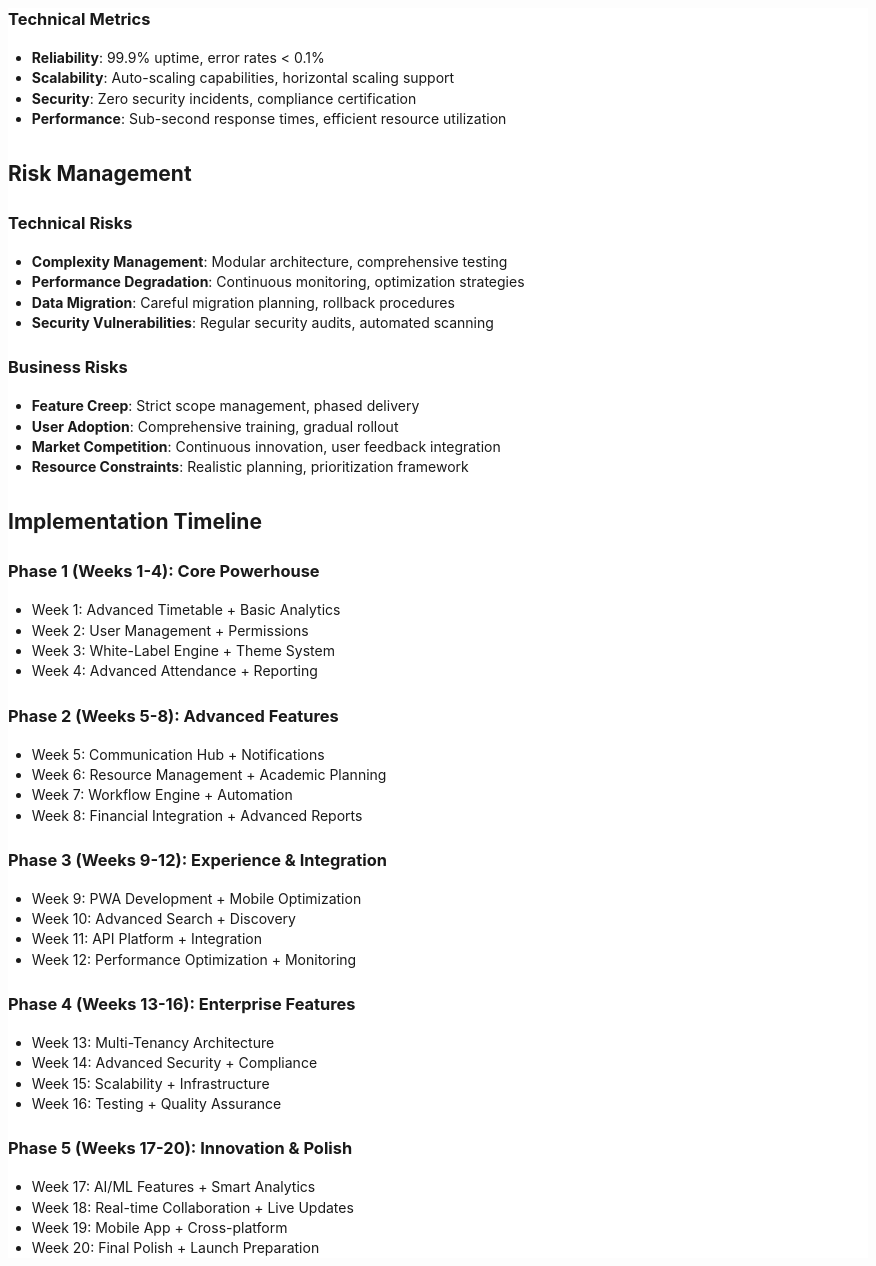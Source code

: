 ### Technical Metrics
- **Reliability**: 99.9% uptime, error rates < 0.1%
- **Scalability**: Auto-scaling capabilities, horizontal scaling support
- **Security**: Zero security incidents, compliance certification
- **Performance**: Sub-second response times, efficient resource utilization

## Risk Management

### Technical Risks
- **Complexity Management**: Modular architecture, comprehensive testing
- **Performance Degradation**: Continuous monitoring, optimization strategies
- **Data Migration**: Careful migration planning, rollback procedures
- **Security Vulnerabilities**: Regular security audits, automated scanning

### Business Risks
- **Feature Creep**: Strict scope management, phased delivery
- **User Adoption**: Comprehensive training, gradual rollout
- **Market Competition**: Continuous innovation, user feedback integration
- **Resource Constraints**: Realistic planning, prioritization framework

## Implementation Timeline

### Phase 1 (Weeks 1-4): Core Powerhouse
- Week 1: Advanced Timetable + Basic Analytics
- Week 2: User Management + Permissions
- Week 3: White-Label Engine + Theme System
- Week 4: Advanced Attendance + Reporting

### Phase 2 (Weeks 5-8): Advanced Features
- Week 5: Communication Hub + Notifications
- Week 6: Resource Management + Academic Planning
- Week 7: Workflow Engine + Automation
- Week 8: Financial Integration + Advanced Reports

### Phase 3 (Weeks 9-12): Experience & Integration
- Week 9: PWA Development + Mobile Optimization
- Week 10: Advanced Search + Discovery
- Week 11: API Platform + Integration
- Week 12: Performance Optimization + Monitoring

### Phase 4 (Weeks 13-16): Enterprise Features
- Week 13: Multi-Tenancy Architecture
- Week 14: Advanced Security + Compliance
- Week 15: Scalability + Infrastructure
- Week 16: Testing + Quality Assurance

### Phase 5 (Weeks 17-20): Innovation & Polish
- Week 17: AI/ML Features + Smart Analytics
- Week 18: Real-time Collaboration + Live Updates
- Week 19: Mobile App + Cross-platform
- Week 20: Final Polish + Launch Preparation
